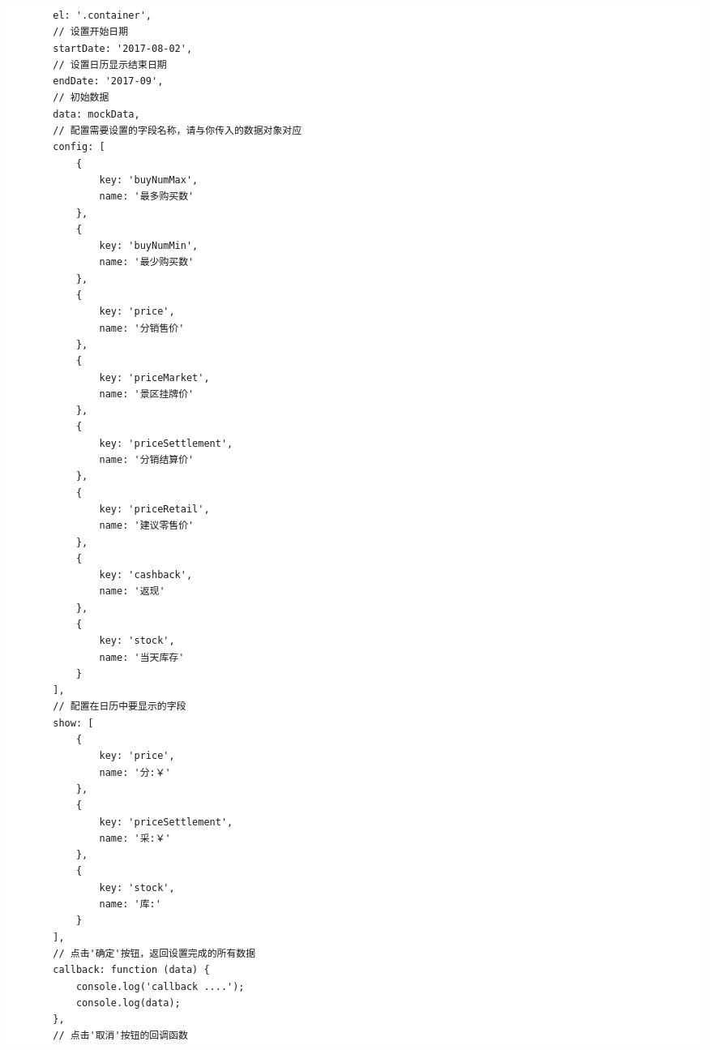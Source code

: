 ```html
        el: '.container',
        // 设置开始日期
        startDate: '2017-08-02',
        // 设置日历显示结束日期
        endDate: '2017-09',
        // 初始数据
        data: mockData,
        // 配置需要设置的字段名称，请与你传入的数据对象对应
        config: [
        	{
        		key: 'buyNumMax',
        		name: '最多购买数'
        	},
        	{
        		key: 'buyNumMin',
        		name: '最少购买数'
        	},
        	{
        		key: 'price',
        		name: '分销售价'
        	},
        	{
        		key: 'priceMarket',
        		name: '景区挂牌价'
        	},
        	{
        		key: 'priceSettlement',
        		name: '分销结算价'
        	},
        	{
        		key: 'priceRetail',
        		name: '建议零售价'
        	},
            {
                key: 'cashback',
                name: '返现'
            },
        	{
        		key: 'stock',
        		name: '当天库存'
        	}
        ],
        // 配置在日历中要显示的字段
        show: [
        	{
        		key: 'price',
        		name: '分:￥'
        	},
        	{
                key: 'priceSettlement',
        		name: '采:￥'
        	},
        	{
                key: 'stock',
        		name: '库:'
        	}
        ],
        // 点击'确定'按钮，返回设置完成的所有数据
        callback: function (data) {
            console.log('callback ....');
            console.log(data);
        },
        // 点击'取消'按钮的回调函数
```